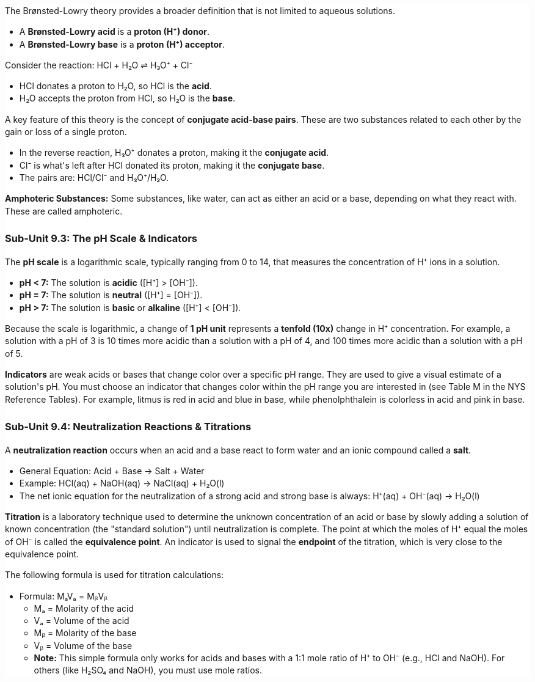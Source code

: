 The Brønsted-Lowry theory provides a broader definition that is not limited to aqueous solutions.

* A **Brønsted-Lowry acid** is a **proton (H⁺) donor**.  
* A **Brønsted-Lowry base** is a **proton (H⁺) acceptor**.

Consider the reaction: HCl \+ H₂O ⇌ H₃O⁺ \+ Cl⁻

* HCl donates a proton to H₂O, so HCl is the **acid**.  
* H₂O accepts the proton from HCl, so H₂O is the **base**.

A key feature of this theory is the concept of **conjugate acid-base pairs**. These are two substances related to each other by the gain or loss of a single proton.

* In the reverse reaction, H₃O⁺ donates a proton, making it the **conjugate acid**.  
* Cl⁻ is what's left after HCl donated its proton, making it the **conjugate base**.  
* The pairs are: HCl/Cl⁻ and H₃O⁺/H₂O.

**Amphoteric Substances:** Some substances, like water, can act as either an acid or a base, depending on what they react with. These are called amphoteric.

### **Sub-Unit 9.3: The pH Scale & Indicators**

The **pH scale** is a logarithmic scale, typically ranging from 0 to 14, that measures the concentration of H⁺ ions in a solution.

* **pH \< 7:** The solution is **acidic** (\[H⁺\] \> \[OH⁻\]).  
* **pH \= 7:** The solution is **neutral** (\[H⁺\] \= \[OH⁻\]).  
* **pH \> 7:** The solution is **basic** or **alkaline** (\[H⁺\] \< \[OH⁻\]).

Because the scale is logarithmic, a change of **1 pH unit** represents a **tenfold (10x)** change in H⁺ concentration. For example, a solution with a pH of 3 is 10 times more acidic than a solution with a pH of 4, and 100 times more acidic than a solution with a pH of 5\.

**Indicators** are weak acids or bases that change color over a specific pH range. They are used to give a visual estimate of a solution's pH. You must choose an indicator that changes color within the pH range you are interested in (see Table M in the NYS Reference Tables). For example, litmus is red in acid and blue in base, while phenolphthalein is colorless in acid and pink in base.

### **Sub-Unit 9.4: Neutralization Reactions & Titrations**

A **neutralization reaction** occurs when an acid and a base react to form water and an ionic compound called a **salt**.

* General Equation: Acid \+ Base → Salt \+ Water  
* Example: HCl(aq) \+ NaOH(aq) → NaCl(aq) \+ H₂O(l)  
* The net ionic equation for the neutralization of a strong acid and strong base is always: H⁺(aq) \+ OH⁻(aq) → H₂O(l)

**Titration** is a laboratory technique used to determine the unknown concentration of an acid or base by slowly adding a solution of known concentration (the "standard solution") until neutralization is complete. The point at which the moles of H⁺ equal the moles of OH⁻ is called the **equivalence point**. An indicator is used to signal the **endpoint** of the titration, which is very close to the equivalence point.

The following formula is used for titration calculations:

* Formula: MₐVₐ \= MᵦVᵦ  
  * Mₐ \= Molarity of the acid  
  * Vₐ \= Volume of the acid  
  * Mᵦ \= Molarity of the base  
  * Vᵦ \= Volume of the base  
  * **Note:** This simple formula only works for acids and bases with a 1:1 mole ratio of H⁺ to OH⁻ (e.g., HCl and NaOH). For others (like H₂SO₄ and NaOH), you must use mole ratios.
